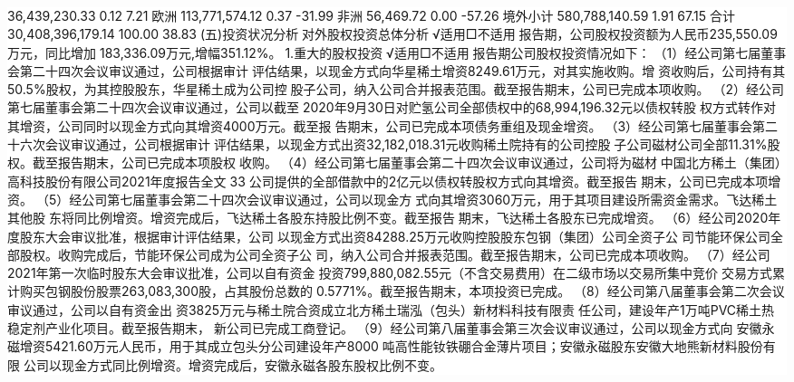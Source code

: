 36,439,230.33
0.12
7.21
欧洲
113,771,574.12
0.37
-31.99
非洲
56,469.72
0.00
-57.26
境外小计
580,788,140.59
1.91
67.15
合计
30,408,396,179.14
100.00
38.83
(五)投资状况分析
对外股权投资总体分析
√适用□不适用
报告期，公司股权投资额为人民币235,550.09万元，同比增加
183,336.09万元,增幅351.12%。
1.重大的股权投资
√适用□不适用
报告期公司股权投资情况如下：
（1）经公司第七届董事会第二十四次会议审议通过，公司根据审计
评估结果，以现金方式向华星稀土增资8249.61万元，对其实施收购。增
资收购后，公司持有其50.5%股权，为其控股股东，华星稀土成为公司控
股子公司，纳入公司合并报表范围。截至报告期末，公司已完成本项收购。
（2）经公司第七届董事会第二十四次会议审议通过，公司以截至
2020年9月30日对贮氢公司全部债权中的68,994,196.32元以债权转股
权方式转作对其增资，公司同时以现金方式向其增资4000万元。截至报
告期末，公司已完成本项债务重组及现金增资。
（3）经公司第七届董事会第二十六次会议审议通过，公司根据审计
评估结果，以现金方式出资32,182,018.31元收购稀土院持有的公司控股
子公司磁材公司全部11.31%股权。截至报告期末，公司已完成本项股权
收购。
（4）经公司第七届董事会第二十四次会议审议通过，公司将为磁材
中国北方稀土（集团）高科技股份有限公司2021年度报告全文
33
公司提供的全部借款中的2亿元以债权转股权方式向其增资。截至报告
期末，公司已完成本项增资。
（5）经公司第七届董事会第二十四次会议审议通过，公司以现金方
式向其增资3060万元，用于其项目建设所需资金需求。飞达稀土其他股
东将同比例增资。增资完成后，飞达稀土各股东持股比例不变。截至报告
期末，飞达稀土各股东已完成增资。
（6）经公司2020年度股东大会审议批准，根据审计评估结果，公司
以现金方式出资84288.25万元收购控股股东包钢（集团）公司全资子公
司节能环保公司全部股权。收购完成后，节能环保公司成为公司全资子公
司，纳入公司合并报表范围。截至报告期末，公司已完成本项收购。
（7）经公司2021年第一次临时股东大会审议批准，公司以自有资金
投资799,880,082.55元（不含交易费用）在二级市场以交易所集中竞价
交易方式累计购买包钢股份股票263,083,300股，占其股份总数的
0.5771%。截至报告期末，本项投资已完成。
（8）经公司第八届董事会第二次会议审议通过，公司以自有资金出
资3825万元与稀土院合资成立北方稀土瑞泓（包头）新材料科技有限责
任公司，建设年产1万吨PVC稀土热稳定剂产业化项目。截至报告期末，
新公司已完成工商登记。
（9）经公司第八届董事会第三次会议审议通过，公司以现金方式向
安徽永磁增资5421.60万元人民币，用于其成立包头分公司建设年产8000
吨高性能钕铁硼合金薄片项目；安徽永磁股东安徽大地熊新材料股份有限
公司以现金方式同比例增资。增资完成后，安徽永磁各股东股权比例不变。